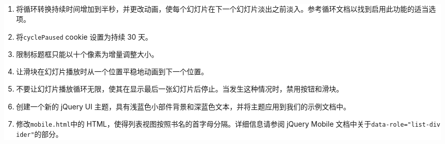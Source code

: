 1.  将循环转换持续时间增加到半秒，并更改动画，使每个幻灯片在下一个幻灯片淡出之前淡入。参考循环文档以找到启用此功能的适当选项。

1.  将`cyclePaused` cookie 设置为持续 30 天。

1.  限制标题框只能以十个像素为增量调整大小。

1.  让滑块在幻灯片播放时从一个位置平稳地动画到下一个位置。

1.  不要让幻灯片播放循环无限，使其在显示最后一张幻灯片后停止。当发生这种情况时，禁用按钮和滑块。

1.  创建一个新的 jQuery UI 主题，具有浅蓝色小部件背景和深蓝色文本，并将主题应用到我们的示例文档中。

1.  修改`mobile.html`中的 HTML，使得列表视图按照书名的首字母分隔。详细信息请参阅 jQuery Mobile 文档中关于`data-role="list-divider"`的部分。
